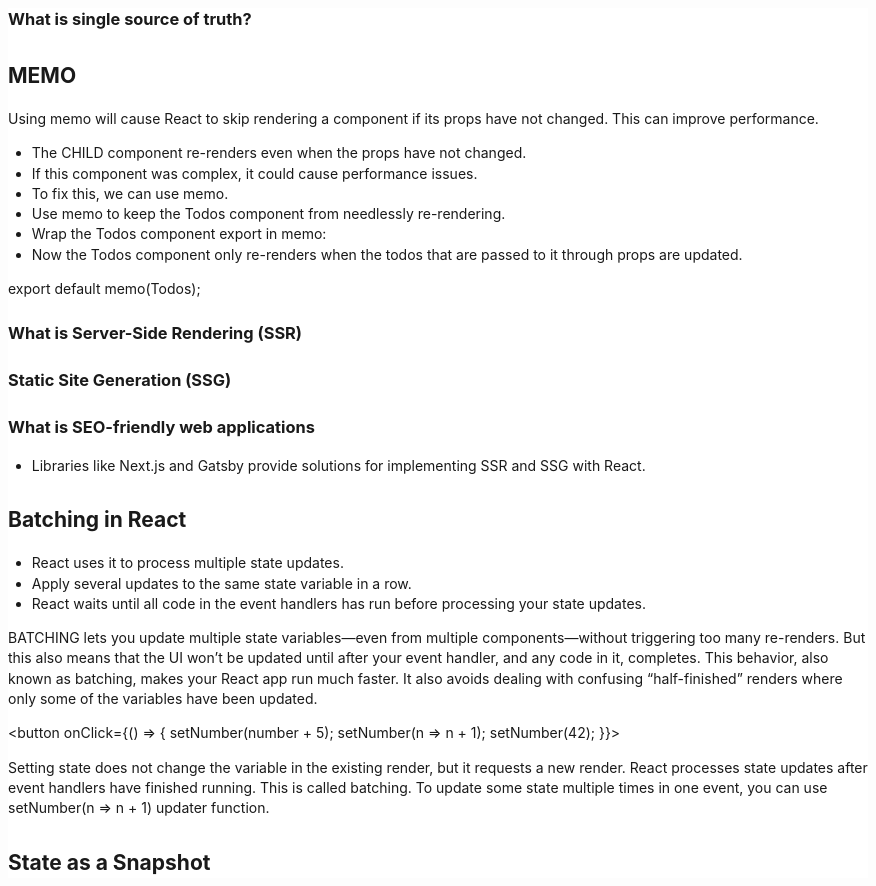 ### What is single source of truth?

MEMO
----
Using memo will cause React to skip rendering a component if its props have not changed. This can improve performance.

- The CHILD component re-renders even when the props have not changed.
- If this component was complex, it could cause performance issues.
- To fix this, we can use memo.
- Use memo to keep the Todos component from needlessly re-rendering.
- Wrap the Todos component export in memo:
- Now the Todos component only re-renders when the todos that are passed to it through props are updated.

export default memo(Todos);


### What is Server-Side Rendering (SSR)

### Static Site Generation (SSG)

### What is SEO-friendly web applications

- Libraries like Next.js and Gatsby provide solutions for implementing SSR and SSG with React.


Batching in React
-----------------

- React uses it to process multiple state updates.
- Apply several updates to the same state variable in a row.
- React waits until all code in the event handlers has run before processing your state updates.

BATCHING lets you update multiple state variables—even from multiple components—without triggering too many re-renders.
But this also means that the UI won’t be updated until after your event handler, and any code in it, completes.
This behavior, also known as batching, makes your React app run much faster.
It also avoids dealing with confusing “half-finished” renders where only some of the variables have been updated.


<button onClick={() => {
  setNumber(number + 5);
  setNumber(n => n + 1);
  setNumber(42);
}}>

Setting state does not change the variable in the existing render, but it requests a new render.
React processes state updates after event handlers have finished running. This is called batching.
To update some state multiple times in one event, you can use setNumber(n => n + 1) updater function.


State as a Snapshot
-------------------
